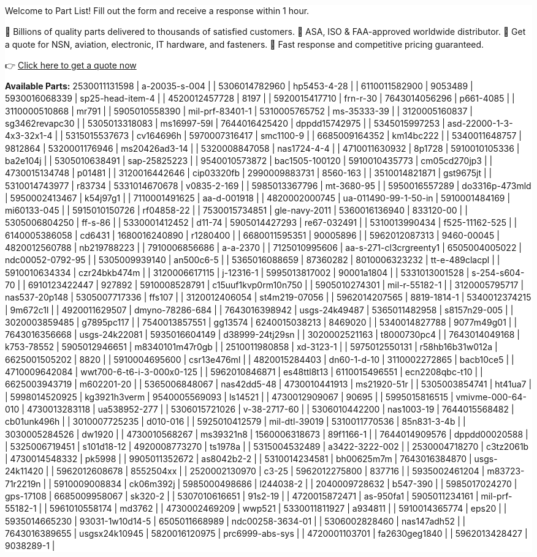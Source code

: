 Welcome to Part List! Fill out the form and receive a response within 1 hour. 

🔹 Billions of quality parts delivered to thousands of satisfied customers.
🔹 ASA, ISO & FAA-approved worldwide distributor.
🔹 Get a quote for NSN, aviation, electronic, IT hardware, and fasteners.
🔹 Fast response and competitive pricing guaranteed.

👉 [Click here to get a quote now](https://forms.gle/zb5Qi9NdgbbANaDG6)


**Available Parts:**
2530011131598 | a-20035-s-004 |  | 5306014782960 | hp5453-4-28 |  | 6110011582900 | 9053489 | 
5930016068339 | sp25-head-item-4 |  | 4520012457728 | 8197 |  | 5920015417710 | frn-r-30 | 
7643014056296 | p661-4085 |  | 3110000510868 | mr791 |  | 5905010558390 | mil-prf-83401-1 | 
5310005765752 | ms-35333-39 |  | 3120005160837 | sg3462revapc30 |  | 5305013318083 | ms16997-59l | 
7644016425420 | dppdd15742975 |  | 5345015997253 | asd-22000-1-3-4x3-32x1-4 |  | 5315015537673 | cv164696h | 
5970007316417 | smc1100-9 |  | 6685009164352 | km14bc222 |  | 5340011648757 | 9812864 | 
5320001176946 | ms20426ad3-14 |  | 5320008847058 | nas1724-4-4 |  | 4710011630932 | 8p1728 | 
5910010105336 | ba2e104j |  | 5305010638491 | sap-25825223 |  | 9540010573872 | bac1505-100120 | 
5910010435773 | cm05cd270jp3 |  | 4730015134748 | p01481 |  | 3120016442646 | cip03320fb | 
2990009883731 | 8560-163 |  | 3510014821871 | gst9675jt |  | 5310014743977 | r83734 | 
5331014670678 | v0835-2-169 |  | 5985013367796 | mt-3680-95 |  | 5950016557289 | do3316p-473mld | 
5950002413467 | k54j97g1 |  | 7110001491625 | aa-d-001918 |  | 4820002000745 | ua-011490-99-1-50-in | 
5910001484169 | mi60133-045 |  | 5915010150726 | rf04858-22 |  | 7530015734851 | gle-navy-2011 | 
5360016136940 | 833120-00 |  | 5305006804250 | ff-s-86 |  | 5330001412452 | d11-74 | 
5905014427293 | re67-032491 |  | 5310013990434 | f525-11162-525 |  | 6140005386058 | cd6431 | 
1680016240890 | r1280400 |  | 6680011595351 | 90005896 |  | 5962012087313 | 9460-00045 | 
4820012560788 | nb219788223 |  | 7910006856686 | a-a-2370 |  | 7125010995606 | aa-s-271-cl3crgreenty1 | 
6505004005022 | ndc00052-0792-95 |  | 5305009939140 | an500c6-5 |  | 5365016088659 | 87360282 | 
8010006323232 | tt-e-489clacpl |  | 5910010634334 | czr24bkb474m |  | 3120006617115 | j-12316-1 | 
5995013817002 | 90001a1804 |  | 5331013001528 | s-254-s604-70 |  | 6910123422447 | 927892 | 
5910008528791 | c15uuf1kvp0rm10n750 |  | 5905010274301 | mil-r-55182-1 |  | 3120005795717 | nas537-20p148 | 
5305007717336 | ffs107 |  | 3120012406054 | st4m219-07056 |  | 5962014207565 | 8819-1814-1 | 
5340012374215 | 9m672c1l |  | 4920011629507 | dmyno-78286-684 |  | 7643016398942 | usgs-24k49487 | 
5365011482958 | s8157n29-005 |  | 3020003859485 | g7895pc117 |  | 7540013857551 | gg13574 | 
6240015038213 | 8469020 |  | 5340014827788 | 9077m49g01 |  | 7643016356668 | usgs-24k22081 | 
5935016604149 | d38999-24tj29sn |  | 3020002521163 | t8000730pc4 |  | 7643014049168 | k753-78552 | 
5905012946651 | m8340101m47r0gb |  | 2510011980858 | xd-3123-1 |  | 5975012550131 | r58hb16b31w012a | 
6625001505202 | 8820 |  | 5910004695600 | csr13e476ml |  | 4820015284403 | dn60-1-d-10 | 
3110002272865 | bacb10ce5 |  | 4710009642084 | wwt700-6-t6-i-3-000x0-125 |  | 5962010846871 | es48ttl8t13 | 
6110015496551 | ecn2208qbc-t10 |  | 6625003943719 | m602201-20 |  | 5365006848067 | nas42dd5-48 | 
4730010441913 | ms21920-51r |  | 5305003854741 | ht41ua7 |  | 5998014520925 | kg3921h3verm | 
9540005569093 | ls14521 |  | 4730012909067 | 90695 |  | 5995015816515 | vmivme-000-64-010 | 
4730013283118 | ua538952-277 |  | 5306015721026 | v-38-2717-60 |  | 5306010442200 | nas1003-19 | 
7644015568482 | cb01unk496h |  | 3010007725235 | d010-016 |  | 5925010412579 | mil-dtl-39019 | 
5310011770536 | 85n831-3-4b |  | 3030005284526 | dw1920 |  | 4730010568267 | ms39321n8 | 
1560006318673 | 89f1166-1 |  | 7644014909576 | dppdd00020588 |  | 5325006719451 | s101d18-12 | 
4920008773270 | ts1978a |  | 5315004532489 | a3422-3222-002 |  | 2530004718270 | c3tz2061b | 
4730014548332 | pk5998 |  | 9905011352672 | as8042b2-2 |  | 5310014234581 | bh00625m7m | 
7643016384870 | usgs-24k11420 |  | 5962012608678 | 8552504xx |  | 2520002130970 | c3-25 | 
5962012275800 | 837716 |  | 5935002461204 | m83723-71r2219n |  | 5910009008834 | ck06m392j | 
5985000498686 | l244038-2 |  | 2040009728632 | b547-390 |  | 5985017024270 | gps-17108 | 
6685009958067 | sk320-2 |  | 5307010616651 | 91s2-19 |  | 4720015872471 | as-950fa1 | 
5905011234161 | mil-prf-55182-1 |  | 5961010558174 | md3762 |  | 4730002469209 | wwp521 | 
5330011811927 | a934811 |  | 5910014365774 | eps20 |  | 5935014665230 | 93031-1w10d14-5 | 
6505011668989 | ndc00258-3634-01 |  | 5306002828460 | nas147adh52 |  | 7643016389655 | usgsx24k10945 | 
5820016120975 | prc6999-abs-sys |  | 4720001103701 | fa2630geg1840 |  | 5962013428427 | 9038289-1 | 